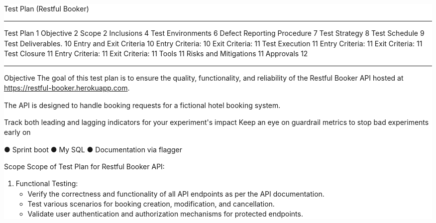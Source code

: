 Test Plan (Restful Booker)
________________________________________
Test Plan	1
Objective	2
Scope	2
Inclusions	4
Test Environments	6
Defect Reporting Procedure	7
Test Strategy	8
Test Schedule	9
Test Deliverables.	10
Entry and Exit Criteria	10
Entry Criteria:	10
Exit Criteria:	11
Test Execution	11
Entry Criteria:	11
Exit Criteria:	11
Test Closure	11
Entry Criteria:	11
Exit Criteria:	11
Tools	11
Risks and Mitigations	11
Approvals	12





________________________________________








Objective 
The goal of this test plan is to ensure the quality, functionality, and reliability of the Restful Booker API hosted at https://restful-booker.herokuapp.com.

The API is designed to handle booking requests for a fictional hotel booking system.


Track both leading and lagging indicators for your experiment's impact
Keep an eye on guardrail metrics to stop bad experiments early on


●	Sprint boot
●	My SQL
●	Documentation via flagger


Scope
Scope of Test Plan for Restful Booker API:

1. Functional Testing:
   - Verify the correctness and functionality of all API endpoints as per the API documentation.
   - Test various scenarios for booking creation, modification, and cancellation.
   - Validate user authentication and authorization mechanisms for protected endpoints.
